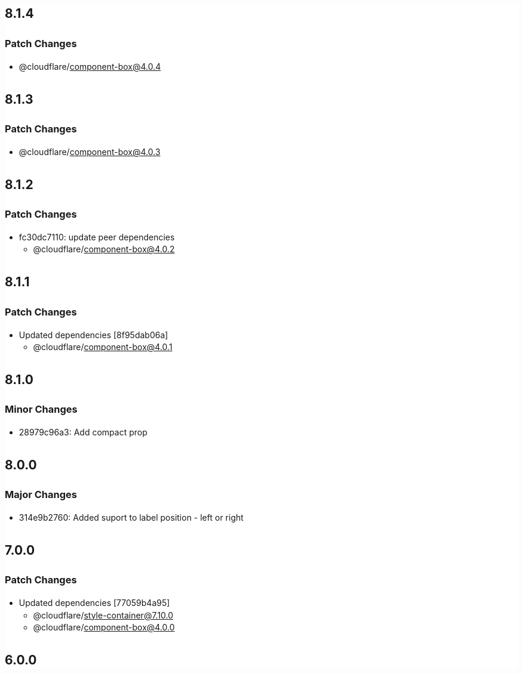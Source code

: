 ## 8.1.4

### Patch Changes

- @cloudflare/component-box@4.0.4

## 8.1.3

### Patch Changes

- @cloudflare/component-box@4.0.3

## 8.1.2

### Patch Changes

- fc30dc7110: update peer dependencies
  - @cloudflare/component-box@4.0.2

## 8.1.1

### Patch Changes

- Updated dependencies [8f95dab06a]
  - @cloudflare/component-box@4.0.1

## 8.1.0

### Minor Changes

- 28979c96a3: Add compact prop

## 8.0.0

### Major Changes

- 314e9b2760: Added suport to label position - left or right

## 7.0.0

### Patch Changes

- Updated dependencies [77059b4a95]
  - @cloudflare/style-container@7.10.0
  - @cloudflare/component-box@4.0.0

## 6.0.0

